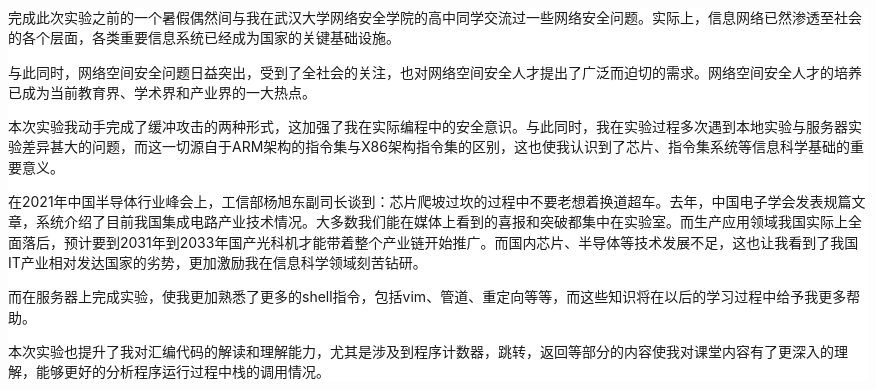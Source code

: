 完成此次实验之前的一个暑假偶然间与我在武汉大学网络安全学院的高中同学交流过一些网络安全问题。实际上，信息网络已然渗透至社会的各个层面，各类重要信息系统已经成为国家的关键基础设施。

与此同时，网络空间安全问题日益突出，受到了全社会的关注，也对网络空间安全人才提出了广泛而迫切的需求。网络空间安全人才的培养已成为当前教育界、学术界和产业界的一大热点。

本次实验我动手完成了缓冲攻击的两种形式，这加强了我在实际编程中的安全意识。与此同时，我在实验过程多次遇到本地实验与服务器实验差异甚大的问题，而这一切源自于ARM架构的指令集与X86架构指令集的区别，这也使我认识到了芯片、指令集系统等信息科学基础的重要意义。

在2021年中国半导体行业峰会上，工信部杨旭东副司长谈到：芯片爬坡过坎的过程中不要老想着换道超车。去年，中国电子学会发表规篇文章，系统介绍了目前我国集成电路产业技术情况。大多数我们能在媒体上看到的喜报和突破都集中在实验室。而生产应用领域我国实际上全面落后，预计要到2031年到2033年国产光科机才能带着整个产业链开始推广。而国内芯片、半导体等技术发展不足，这也让我看到了我国IT产业相对发达国家的劣势，更加激励我在信息科学领域刻苦钻研。

而在服务器上完成实验，使我更加熟悉了更多的shell指令，包括vim、管道、重定向等等，而这些知识将在以后的学习过程中给予我更多帮助。

本次实验也提升了我对汇编代码的解读和理解能力，尤其是涉及到程序计数器，跳转，返回等部分的内容使我对课堂内容有了更深入的理解，能够更好的分析程序运行过程中栈的调用情况。

